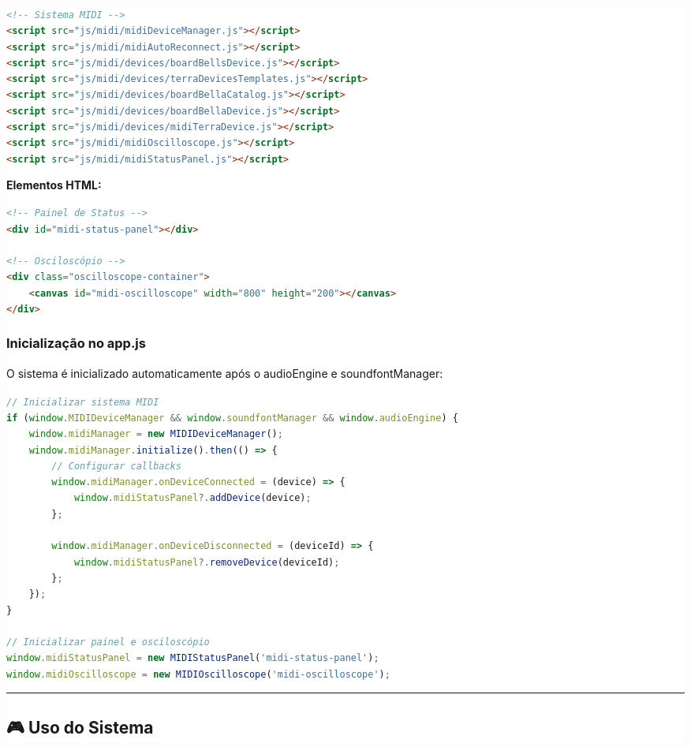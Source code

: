 ```html
<!-- Sistema MIDI -->
<script src="js/midi/midiDeviceManager.js"></script>
<script src="js/midi/midiAutoReconnect.js"></script>
<script src="js/midi/devices/boardBellsDevice.js"></script>
<script src="js/midi/devices/terraDevicesTemplates.js"></script>
<script src="js/midi/devices/boardBellaCatalog.js"></script>
<script src="js/midi/devices/boardBellaDevice.js"></script>
<script src="js/midi/devices/midiTerraDevice.js"></script>
<script src="js/midi/midiOscilloscope.js"></script>
<script src="js/midi/midiStatusPanel.js"></script>
```

**Elementos HTML:**
```html
<!-- Painel de Status -->
<div id="midi-status-panel"></div>

<!-- Osciloscópio -->
<div class="oscilloscope-container">
    <canvas id="midi-oscilloscope" width="800" height="200"></canvas>
</div>
```

### Inicialização no app.js

O sistema é inicializado automaticamente após o audioEngine e soundfontManager:

```javascript
// Inicializar sistema MIDI
if (window.MIDIDeviceManager && window.soundfontManager && window.audioEngine) {
    window.midiManager = new MIDIDeviceManager();
    window.midiManager.initialize().then(() => {
        // Configurar callbacks
        window.midiManager.onDeviceConnected = (device) => {
            window.midiStatusPanel?.addDevice(device);
        };
        
        window.midiManager.onDeviceDisconnected = (deviceId) => {
            window.midiStatusPanel?.removeDevice(deviceId);
        };
    });
}

// Inicializar painel e osciloscópio
window.midiStatusPanel = new MIDIStatusPanel('midi-status-panel');
window.midiOscilloscope = new MIDIOscilloscope('midi-oscilloscope');
```

---

## 🎮 Uso do Sistema
